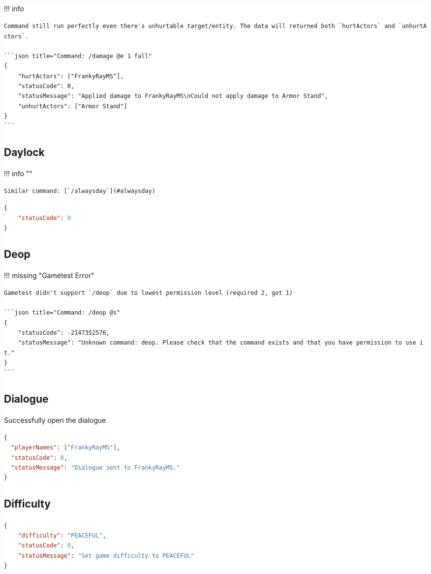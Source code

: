 !!! info

    Command still run perfectly even there's unhurtable target/entity. The data will returned both `hurtActors` and `unhurtActors`.

    ```json title="Command: /damage @e 1 fall"
    {
        "hurtActors": ["FrankyRayMS"],
        "statusCode": 0,
        "statusMessage": "Applied damage to FrankyRayMS\nCould not apply damage to Armor Stand",
        "unhurtActors": ["Armor Stand"]
    }
    ```

## Daylock

!!! info ""

    Similar command: [`/alwaysday`](#alwaysday)

```json title="Command: /daylock true"
{
    "statusCode": 0
}
```

## Deop

!!! missing "Gametest Error"

    Gametest didn't support `/deop` due to lowest permission level (required 2, got 1)

    ```json title="Command: /deop @s"
    {
        "statusCode": -2147352576,
        "statusMessage": "Unknown command: deop. Please check that the command exists and that you have permission to use it."
    }
    ```

## Dialogue

Successfully open the dialogue
```json title="Command: /dialogue open @e[type=npc,c=1] @s exp.give"
{
  "playerNames": ["FrankyRayMS"],
  "statusCode": 0,
  "statusMessage": "Dialogue sent to FrankyRayMS."
}
```

## Difficulty

```json title="Command: /difficulty p"
{
    "difficulty": "PEACEFUL",
    "statusCode": 0,
    "statusMessage": "Set game difficulty to PEACEFUL"
}
```
